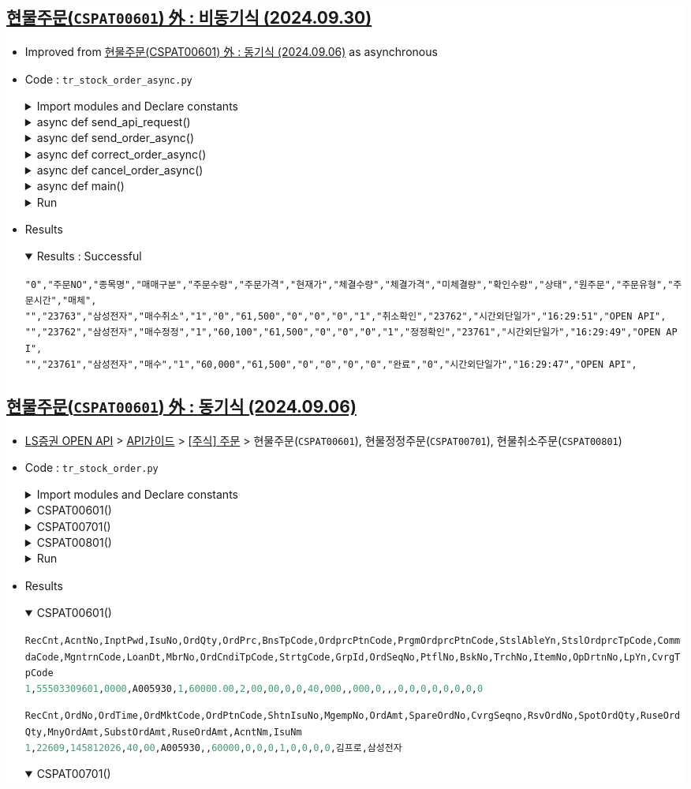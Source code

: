 
## [현물주문(`CSPAT00601`) 外 : 비동기식 (2024.09.30)](#list)

- Improved from [현물주문(CSPAT00601) 外 : 동기식 (2024.09.06)](#현물주문cspat00601-外--동기식-20240906) as asynchronous 
- Code : `tr_stock_order_async.py`
  <details><summary>Import modules and Declare constants</summary></details>
  <details><summary>async def send_api_request()</summary></details>
  <details><summary>async def send_order_async()</summary></details>
  <details><summary>async def correct_order_async()</summary></details>
  <details><summary>async def cancel_order_async()</summary></details>
  <details><summary>async def main()</summary></details>
  <details><summary>Run</summary></details>
- Results
  <details open="">
    <summary>Results : Successful</summary>

  ```csv
  "0","주문NO","종목명","매매구분","주문수량","주문가격","현재가","체결수량","체결가격","미체결량","확인수량","상태","원주문","주문유형","주문시간","매체",
  "","23763","삼성전자","매수취소","1","0","61,500","0","0","0","1","취소확인","23762","시간외단일가","16:29:51","OPEN API",
  "","23762","삼성전자","매수정정","1","60,100","61,500","0","0","0","1","정정확인","23761","시간외단일가","16:29:49","OPEN API",
  "","23761","삼성전자","매수","1","60,000","61,500","0","0","0","0","완료","0","시간외단일가","16:29:47","OPEN API",
  ```
  </details>


## [현물주문(`CSPAT00601`) 外 : 동기식 (2024.09.06)](#list)

- [LS증권 OPEN API](https://openapi.ls-sec.co.kr/) > [API가이드](https://openapi.ls-sec.co.kr/apiservice) > [[주식] 주문](https://openapi.ls-sec.co.kr/apiservice?api_id=d0e216e0-10d9-479f-8a4d-e175b8bae307) > 현물주문(`CSPAT00601`), 현물정정주문(`CSPAT00701`), 현물취소주문(`CSPAT00801`)
- Code : `tr_stock_order.py`
  <details><summary>Import modules and Declare constants</summary></details>
  <details><summary>CSPAT00601()</summary></details>
  <details><summary>CSPAT00701()</summary></details>
  <details><summary>CSPAT00801()</summary></details>
  <details><summary>Run</summary></details>
- Results
  <details open="">
    <summary>CSPAT00601()</summary>

  ```py
  RecCnt,AcntNo,InptPwd,IsuNo,OrdQty,OrdPrc,BnsTpCode,OrdprcPtnCode,PrgmOrdprcPtnCode,StslAbleYn,StslOrdprcTpCode,CommdaCode,MgntrnCode,LoanDt,MbrNo,OrdCndiTpCode,StrtgCode,GrpId,OrdSeqNo,PtflNo,BskNo,TrchNo,ItemNo,OpDrtnNo,LpYn,CvrgTpCode
  1,55503309601,0000,A005930,1,60000.00,2,00,00,0,0,40,000,,000,0,,,0,0,0,0,0,0,0,0
  ```
  ```py
  RecCnt,OrdNo,OrdTime,OrdMktCode,OrdPtnCode,ShtnIsuNo,MgempNo,OrdAmt,SpareOrdNo,CvrgSeqno,RsvOrdNo,SpotOrdQty,RuseOrdQty,MnyOrdAmt,SubstOrdAmt,RuseOrdAmt,AcntNm,IsuNm
  1,22609,145812026,40,00,A005930,,60000,0,0,0,1,0,0,0,0,김프로,삼성전자
  ```
  </details>
  <details open="">
    <summary>CSPAT00701()</summary>
